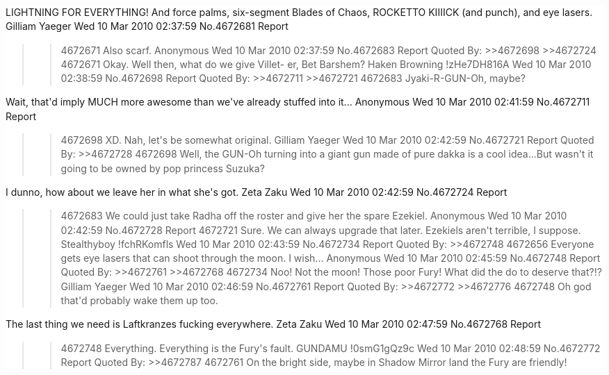 LIGHTNING FOR EVERYTHING! And force palms, six-segment Blades of Chaos, ROCKETTO KIIIICK (and punch), and eye lasers.
Gilliam Yaeger Wed 10 Mar 2010 02:37:59 No.4672681 Report
>>4672671
Also scarf.
Anonymous Wed 10 Mar 2010 02:37:59 No.4672683 Report
Quoted By: >>4672698 >>4672724
>>4672671
Okay. Well then, what do we give Villet- er, Bet Barshem?
Haken Browning !zHe7DH816A Wed 10 Mar 2010 02:38:59 No.4672698 Report
Quoted By: >>4672711 >>4672721
>>4672683
Jyaki-R-GUN-Oh, maybe?

Wait, that'd imply MUCH more awesome than we've already stuffed into it...
Anonymous Wed 10 Mar 2010 02:41:59 No.4672711 Report
>>4672698
XD. Nah, let's be somewhat original.
Gilliam Yaeger Wed 10 Mar 2010 02:42:59 No.4672721 Report
Quoted By: >>4672728
>>4672698
Well, the GUN-Oh turning into a giant gun made of pure dakka is a cool idea...But wasn't it going to be owned by pop princess Suzuka?

I dunno, how about we leave her in what she's got.
Zeta Zaku Wed 10 Mar 2010 02:42:59 No.4672724 Report
>>4672683
We could just take Radha off the roster and give her the spare Ezekiel.
Anonymous Wed 10 Mar 2010 02:42:59 No.4672728 Report
>>4672721
Sure. We can always upgrade that later. Ezekiels aren't terrible, I suppose.
Stealthyboy !fchRKomfls Wed 10 Mar 2010 02:43:59 No.4672734 Report
Quoted By: >>4672748
>>4672656
Everyone gets eye lasers that can shoot through the moon.
I wish...
Anonymous Wed 10 Mar 2010 02:45:59 No.4672748 Report
Quoted By: >>4672761 >>4672768
>>4672734
Noo! Not the moon! Those poor Fury! What did the do to deserve that?!?
Gilliam Yaeger Wed 10 Mar 2010 02:46:59 No.4672761 Report
Quoted By: >>4672772 >>4672776
>>4672748
Oh god that'd probably wake them up too.

The last thing we need is Laftkranzes fucking everywhere.
Zeta Zaku Wed 10 Mar 2010 02:47:59 No.4672768 Report
>>4672748
Everything. Everything is the Fury's fault.
GUNDAMU !0smG1gQz9c Wed 10 Mar 2010 02:48:59 No.4672772 Report
Quoted By: >>4672787
>>4672761
On the bright side, maybe in Shadow Mirror land the Fury are friendly!

